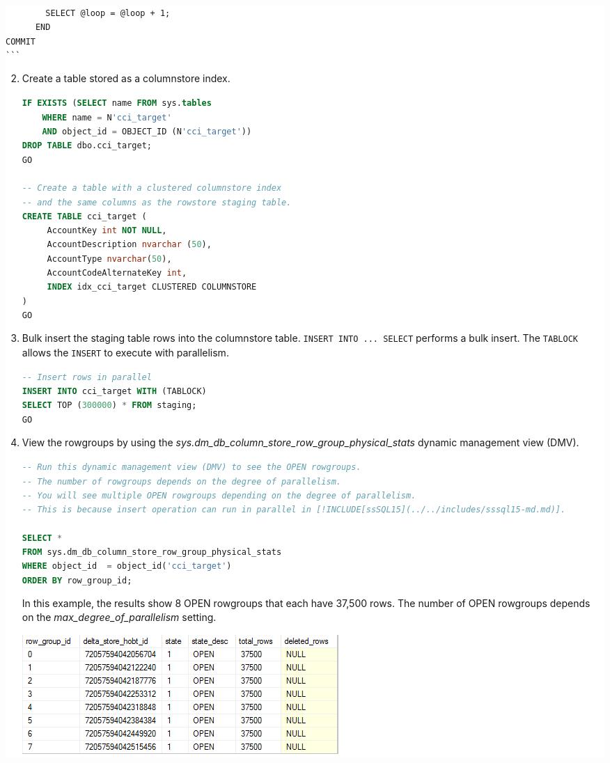             SELECT @loop = @loop + 1;  
          END  
    COMMIT  
    ```  
  
2.  Create a table stored as a columnstore index.  
  
    ```sql  
    IF EXISTS (SELECT name FROM sys.tables  
        WHERE name = N'cci_target'  
        AND object_id = OBJECT_ID (N'cci_target'))  
    DROP TABLE dbo.cci_target;  
    GO  
  
    -- Create a table with a clustered columnstore index  
    -- and the same columns as the rowstore staging table.  
    CREATE TABLE cci_target (  
         AccountKey int NOT NULL,  
         AccountDescription nvarchar (50),  
         AccountType nvarchar(50),  
         AccountCodeAlternateKey int,  
         INDEX idx_cci_target CLUSTERED COLUMNSTORE  
    )  
    GO  
    ```  
  
3.  Bulk insert the staging table rows into the columnstore table. `INSERT INTO ... SELECT` performs a bulk insert. The `TABLOCK` allows the `INSERT` to execute with parallelism.  
  
    ```sql  
    -- Insert rows in parallel  
    INSERT INTO cci_target WITH (TABLOCK)  
    SELECT TOP (300000) * FROM staging;  
    GO  
    ```  
  
4.  View the rowgroups by using the *sys.dm_db_column_store_row_group_physical_stats* dynamic management view (DMV).  
  
    ```sql  
    -- Run this dynamic management view (DMV) to see the OPEN rowgroups.   
    -- The number of rowgroups depends on the degree of parallelism.   
    -- You will see multiple OPEN rowgroups depending on the degree of parallelism.   
    -- This is because insert operation can run in parallel in [!INCLUDE[ssSQL15](../../includes/sssql15-md.md)].  
  
    SELECT *   
    FROM sys.dm_db_column_store_row_group_physical_stats   
    WHERE object_id  = object_id('cci_target')  
    ORDER BY row_group_id;  
    ```  
  
     In this example, the results show 8 OPEN rowgroups that each have 37,500 rows. The number of OPEN rowgroups depends on the *max_degree_of_parallelism* setting.  
  
     ![OPEN rowgroups](../../relational-databases/indexes/media/cci-openrowgroups.png "OPEN rowgroups")  
  